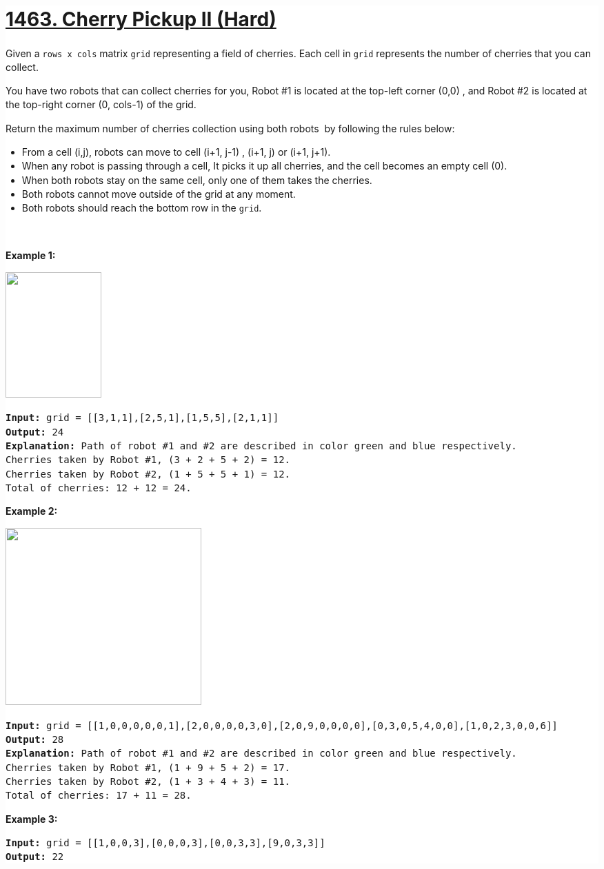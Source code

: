 # [1463. Cherry Pickup II (Hard)](https://leetcode.com/problems/cherry-pickup-ii/)

<p>Given a <code>rows x cols</code> matrix <code>grid</code> representing a field of cherries.&nbsp;Each cell in&nbsp;<code>grid</code>&nbsp;represents the number of cherries that you can collect.</p>

<p>You have two&nbsp;robots that can collect cherries for you, Robot #1 is located at the top-left corner (0,0) , and Robot #2 is located at the top-right corner (0, cols-1) of the grid.</p>

<p>Return the maximum number of cherries collection using both robots&nbsp; by following the rules below:</p>

<ul>
	<li>From a cell (i,j), robots can move to cell (i+1, j-1) , (i+1, j) or (i+1, j+1).</li>
	<li>When any robot is passing through a cell, It picks it up all cherries, and the cell becomes an empty cell (0).</li>
	<li>When both robots stay on the same cell, only one of them takes the cherries.</li>
	<li>Both robots cannot move outside of the grid at&nbsp;any moment.</li>
	<li>Both robots should reach the bottom row in the <code>grid</code>.</li>
</ul>

<p>&nbsp;</p>
<p><strong>Example 1:</strong></p>

<p><strong><img alt="" src="https://assets.leetcode.com/uploads/2020/04/29/sample_1_1802.png" style="width: 139px; height: 182px;"></strong></p>

<pre><strong>Input:</strong> grid = [[3,1,1],[2,5,1],[1,5,5],[2,1,1]]
<strong>Output:</strong> 24
<strong>Explanation:</strong>&nbsp;Path of robot #1 and #2 are described in color green and blue respectively.
Cherries taken by Robot #1, (3 + 2 + 5 + 2) = 12.
Cherries taken by Robot #2, (1 + 5 + 5 + 1) = 12.
Total of cherries: 12 + 12 = 24.
</pre>

<p><strong>Example 2:</strong></p>

<p><strong><img alt="" src="https://assets.leetcode.com/uploads/2020/04/23/sample_2_1802.png" style="width: 284px; height: 257px;"></strong></p>

<pre><strong>Input:</strong> grid = [[1,0,0,0,0,0,1],[2,0,0,0,0,3,0],[2,0,9,0,0,0,0],[0,3,0,5,4,0,0],[1,0,2,3,0,0,6]]
<strong>Output:</strong> 28
<strong>Explanation:</strong>&nbsp;Path of robot #1 and #2 are described in color green and blue respectively.
Cherries taken by Robot #1, (1 + 9 + 5 + 2) = 17.
Cherries taken by Robot #2, (1 + 3 + 4 + 3) = 11.
Total of cherries: 17 + 11 = 28.
</pre>

<p><strong>Example 3:</strong></p>

<pre><strong>Input:</strong> grid = [[1,0,0,3],[0,0,0,3],[0,0,3,3],[9,0,3,3]]
<strong>Output:</strong> 22
</pre>
